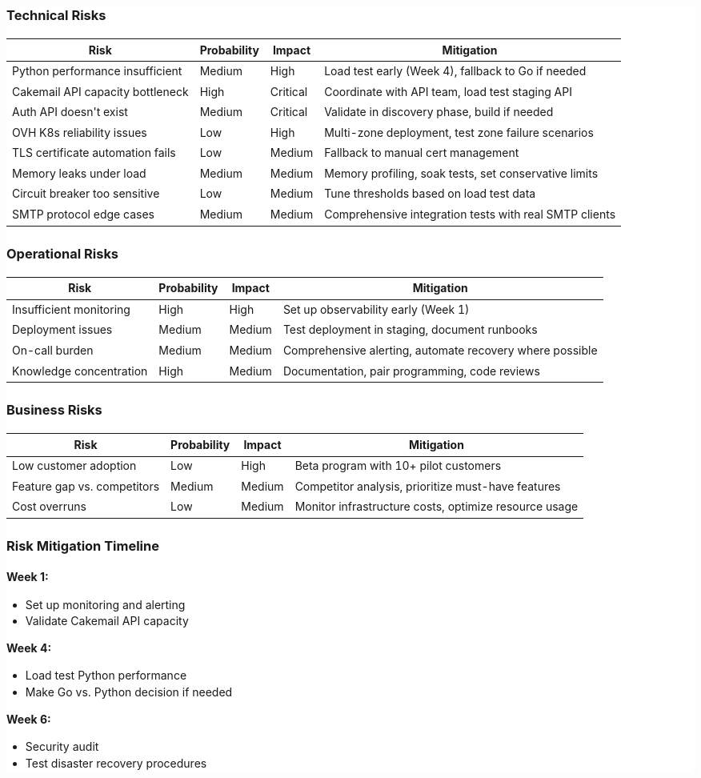 ### Technical Risks

| Risk | Probability | Impact | Mitigation |
|------|-------------|--------|------------|
| Python performance insufficient | Medium | High | Load test early (Week 4), fallback to Go if needed |
| Cakemail API capacity bottleneck | High | Critical | Coordinate with API team, load test staging API |
| Auth API doesn't exist | Medium | Critical | Validate in discovery phase, build if needed |
| OVH K8s reliability issues | Low | High | Multi-zone deployment, test zone failure scenarios |
| TLS certificate automation fails | Low | Medium | Fallback to manual cert management |
| Memory leaks under load | Medium | Medium | Memory profiling, soak tests, set conservative limits |
| Circuit breaker too sensitive | Low | Medium | Tune thresholds based on load test data |
| SMTP protocol edge cases | Medium | Medium | Comprehensive integration tests with real SMTP clients |

### Operational Risks

| Risk | Probability | Impact | Mitigation |
|------|-------------|--------|------------|
| Insufficient monitoring | High | High | Set up observability early (Week 1) |
| Deployment issues | Medium | Medium | Test deployment in staging, document runbooks |
| On-call burden | Medium | Medium | Comprehensive alerting, automate recovery where possible |
| Knowledge concentration | High | Medium | Documentation, pair programming, code reviews |

### Business Risks

| Risk | Probability | Impact | Mitigation |
|------|-------------|--------|------------|
| Low customer adoption | Low | High | Beta program with 10+ pilot customers |
| Feature gap vs. competitors | Medium | Medium | Competitor analysis, prioritize must-have features |
| Cost overruns | Low | Medium | Monitor infrastructure costs, optimize resource usage |

### Risk Mitigation Timeline

**Week 1:**
- Set up monitoring and alerting
- Validate Cakemail API capacity

**Week 4:**
- Load test Python performance
- Make Go vs. Python decision if needed

**Week 6:**
- Security audit
- Test disaster recovery procedures
